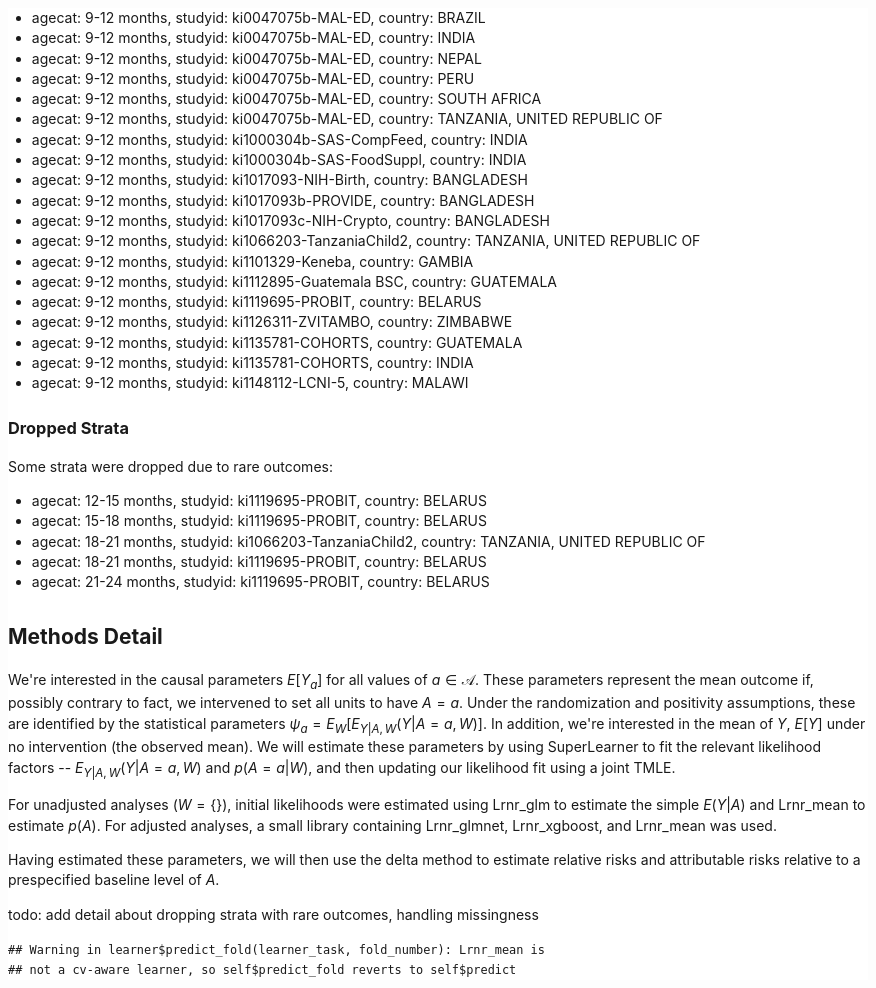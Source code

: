 * agecat: 9-12 months, studyid: ki0047075b-MAL-ED, country: BRAZIL
* agecat: 9-12 months, studyid: ki0047075b-MAL-ED, country: INDIA
* agecat: 9-12 months, studyid: ki0047075b-MAL-ED, country: NEPAL
* agecat: 9-12 months, studyid: ki0047075b-MAL-ED, country: PERU
* agecat: 9-12 months, studyid: ki0047075b-MAL-ED, country: SOUTH AFRICA
* agecat: 9-12 months, studyid: ki0047075b-MAL-ED, country: TANZANIA, UNITED REPUBLIC OF
* agecat: 9-12 months, studyid: ki1000304b-SAS-CompFeed, country: INDIA
* agecat: 9-12 months, studyid: ki1000304b-SAS-FoodSuppl, country: INDIA
* agecat: 9-12 months, studyid: ki1017093-NIH-Birth, country: BANGLADESH
* agecat: 9-12 months, studyid: ki1017093b-PROVIDE, country: BANGLADESH
* agecat: 9-12 months, studyid: ki1017093c-NIH-Crypto, country: BANGLADESH
* agecat: 9-12 months, studyid: ki1066203-TanzaniaChild2, country: TANZANIA, UNITED REPUBLIC OF
* agecat: 9-12 months, studyid: ki1101329-Keneba, country: GAMBIA
* agecat: 9-12 months, studyid: ki1112895-Guatemala BSC, country: GUATEMALA
* agecat: 9-12 months, studyid: ki1119695-PROBIT, country: BELARUS
* agecat: 9-12 months, studyid: ki1126311-ZVITAMBO, country: ZIMBABWE
* agecat: 9-12 months, studyid: ki1135781-COHORTS, country: GUATEMALA
* agecat: 9-12 months, studyid: ki1135781-COHORTS, country: INDIA
* agecat: 9-12 months, studyid: ki1148112-LCNI-5, country: MALAWI

### Dropped Strata

Some strata were dropped due to rare outcomes:

* agecat: 12-15 months, studyid: ki1119695-PROBIT, country: BELARUS
* agecat: 15-18 months, studyid: ki1119695-PROBIT, country: BELARUS
* agecat: 18-21 months, studyid: ki1066203-TanzaniaChild2, country: TANZANIA, UNITED REPUBLIC OF
* agecat: 18-21 months, studyid: ki1119695-PROBIT, country: BELARUS
* agecat: 21-24 months, studyid: ki1119695-PROBIT, country: BELARUS

## Methods Detail

We're interested in the causal parameters $E[Y_a]$ for all values of $a \in \mathcal{A}$. These parameters represent the mean outcome if, possibly contrary to fact, we intervened to set all units to have $A=a$. Under the randomization and positivity assumptions, these are identified by the statistical parameters $\psi_a=E_W[E_{Y|A,W}(Y|A=a,W)]$.  In addition, we're interested in the mean of $Y$, $E[Y]$ under no intervention (the observed mean). We will estimate these parameters by using SuperLearner to fit the relevant likelihood factors -- $E_{Y|A,W}(Y|A=a,W)$ and $p(A=a|W)$, and then updating our likelihood fit using a joint TMLE.

For unadjusted analyses ($W=\{\}$), initial likelihoods were estimated using Lrnr_glm to estimate the simple $E(Y|A)$ and Lrnr_mean to estimate $p(A)$. For adjusted analyses, a small library containing Lrnr_glmnet, Lrnr_xgboost, and Lrnr_mean was used.

Having estimated these parameters, we will then use the delta method to estimate relative risks and attributable risks relative to a prespecified baseline level of $A$.

todo: add detail about dropping strata with rare outcomes, handling missingness



```
## Warning in learner$predict_fold(learner_task, fold_number): Lrnr_mean is
## not a cv-aware learner, so self$predict_fold reverts to self$predict
```
